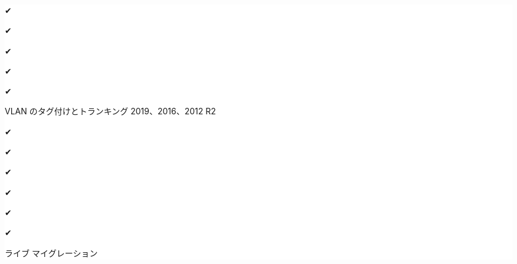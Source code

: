 &#10004;
</td>
<td width="10%">

&#10004;
</td>
<td width="10%">

&#10004;
</td>
<td width="10%">

&#10004;
</td>
<td width="10%">

&#10004;
</td>
</tr>
<tr height="50px">
<td width="20%">
VLAN のタグ付けとトランキング
</td>
<td width="20%">
2019、2016、2012 R2
</td>
<td width="10%">

&#10004;
</td>
<td width="10%">

&#10004;
</td>
<td width="10%">

&#10004;
</td>
<td width="10%">

&#10004;
</td>
<td width="10%">

&#10004;
</td>
<td width="10%">

&#10004;
</td>
</tr>
<tr height="50px">
<td width="20%">

ライブ マイグレーション
</td>
<td width="20%">

